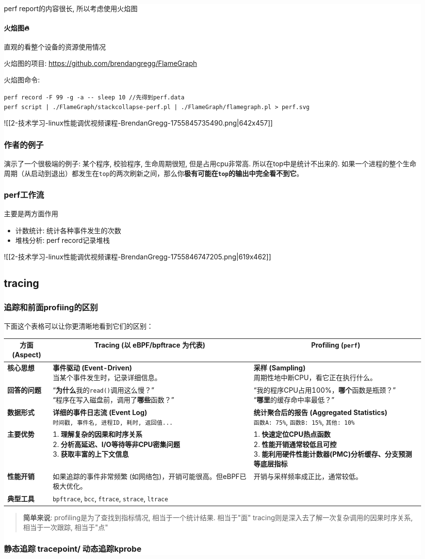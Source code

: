perf report的内容很长, 所以考虑使用火焰图

#### 火焰图🔥
直观的看整个设备的资源使用情况


火焰图的项目: https://github.com/brendangregg/FlameGraph

火焰图命令:
```shell title:火焰图命令 hl:2
perf record -F 99 -g -a -- sleep 10 //先得到perf.data
perf script | ./FlameGraph/stackcollapse-perf.pl | ./FlameGraph/flamegraph.pl > perf.svg
```


![[2-技术学习-linux性能调优视频课程-BrendanGregg-1755845735490.png|642x457]]

### 作者的例子

演示了一个很极端的例子: 某个程序, 校验程序, 生命周期很短, 但是占用cpu非常高. 所以在top中是统计不出来的. 
如果一个进程的整个生命周期（从启动到退出）都发生在`top`的两次刷新之间，那么你**极有可能在`top`的输出中完全看不到它**。


### perf工作流

主要是两方面作用
- 计数统计: 统计各种事件发生的次数
- 堆栈分析: perf record记录堆栈

![[2-技术学习-linux性能调优视频课程-BrendanGregg-1755846747205.png|619x462]]


## tracing

### 追踪和前面profiing的区别
下面这个表格可以让你更清晰地看到它们的区别：

|方面 (Aspect)|Tracing (以 eBPF/bpftrace 为代表)|Profiling (`perf`)|
|---|---|---|
|**核心思想**|**事件驱动 (Event-Driven)** <br> 当某个事件发生时，记录详细信息。|**采样 (Sampling)** <br> 周期性地中断CPU，看它正在执行什么。|
|**回答的问题**|“**为什么**我的`read()`调用这么慢？” <br> “程序在写入磁盘前，调用了**哪些**函数？”|“我的程序CPU占用100%，**哪个**函数是瓶颈？” <br> “**哪里**的缓存命中率最低？”|
|**数据形式**|**详细的事件日志流 (Event Log)** <br> `时间戳, 事件名, 进程ID, 耗时, 返回值...`|**统计聚合后的报告 (Aggregated Statistics)** <br> `函数A: 75%`, `函数B: 15%`, `其他: 10%`|
|**主要优势**|1. **理解复杂的因果和时序关系** <br> 2. **分析高延迟、I/O等待等非CPU密集问题** <br> 3. **获取丰富的上下文信息**|1. **快速定位CPU热点函数** <br> 2. **性能开销通常较低且可控** <br> 3. **能利用硬件性能计数器(PMC)分析缓存、分支预测等底层指标**|
|**性能开销**|如果追踪的事件非常频繁 (如网络包)，开销可能很高。但eBPF已极大优化。|开销与采样频率成正比，通常较低。|
|**典型工具**|`bpftrace`, `bcc`, `ftrace`, `strace`, `ltrace`|

> **简单来说**:
> profiling是为了查找到指标情况, 相当于一个统计结果.  相当于"面"
> tracing则是深入去了解一次复杂调用的因果时序关系, 相当于一次跟踪, 相当于"点"

### 静态追踪 tracepoint/ 动态追踪kprobe
